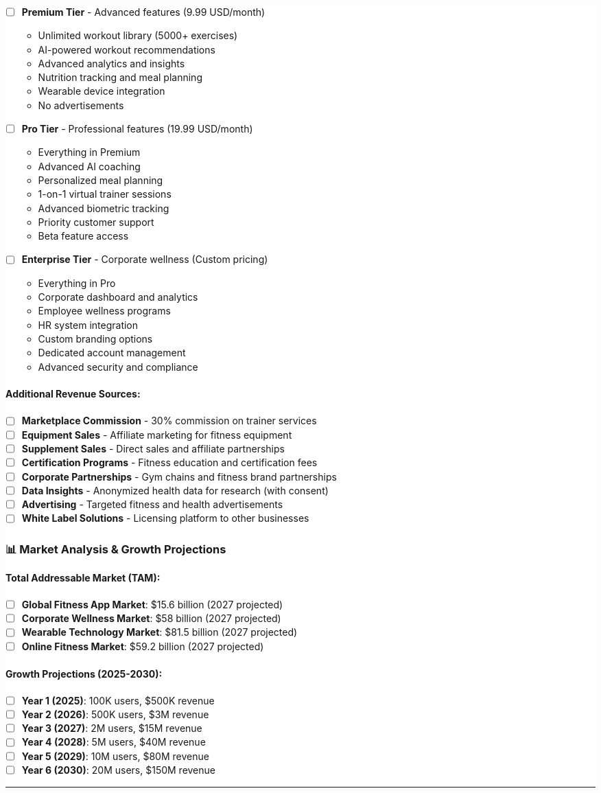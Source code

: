 - [ ] **Premium Tier** - Advanced features (9.99 USD/month)
  - Unlimited workout library (5000+ exercises)
  - AI-powered workout recommendations
  - Advanced analytics and insights
  - Nutrition tracking and meal planning
  - Wearable device integration
  - No advertisements

- [ ] **Pro Tier** - Professional features (19.99 USD/month)
  - Everything in Premium
  - Advanced AI coaching
  - Personalized meal planning
  - 1-on-1 virtual trainer sessions
  - Advanced biometric tracking
  - Priority customer support
  - Beta feature access

- [ ] **Enterprise Tier** - Corporate wellness (Custom pricing)
  - Everything in Pro
  - Corporate dashboard and analytics
  - Employee wellness programs
  - HR system integration
  - Custom branding options
  - Dedicated account management
  - Advanced security and compliance

#### **Additional Revenue Sources:**
- [ ] **Marketplace Commission** - 30% commission on trainer services
- [ ] **Equipment Sales** - Affiliate marketing for fitness equipment
- [ ] **Supplement Sales** - Direct sales and affiliate partnerships
- [ ] **Certification Programs** - Fitness education and certification fees
- [ ] **Corporate Partnerships** - Gym chains and fitness brand partnerships
- [ ] **Data Insights** - Anonymized health data for research (with consent)
- [ ] **Advertising** - Targeted fitness and health advertisements
- [ ] **White Label Solutions** - Licensing platform to other businesses

### **📊 Market Analysis & Growth Projections**

#### **Total Addressable Market (TAM):**
- [ ] **Global Fitness App Market**: $15.6 billion (2027 projected)
- [ ] **Corporate Wellness Market**: $58 billion (2027 projected)
- [ ] **Wearable Technology Market**: $81.5 billion (2027 projected)
- [ ] **Online Fitness Market**: $59.2 billion (2027 projected)

#### **Growth Projections (2025-2030):**
- [ ] **Year 1 (2025)**: 100K users, $500K revenue
- [ ] **Year 2 (2026)**: 500K users, $3M revenue
- [ ] **Year 3 (2027)**: 2M users, $15M revenue
- [ ] **Year 4 (2028)**: 5M users, $40M revenue
- [ ] **Year 5 (2029)**: 10M users, $80M revenue
- [ ] **Year 6 (2030)**: 20M users, $150M revenue

---